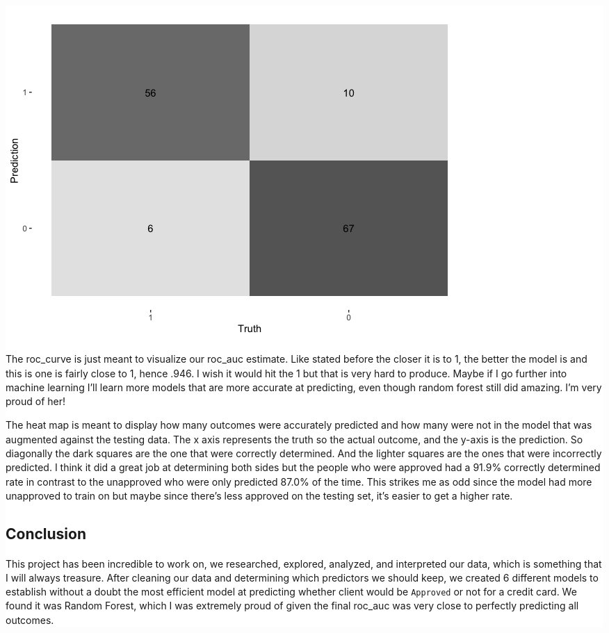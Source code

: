 ![](ML_Project_files/figure-gfm/unnamed-chunk-23-2.png)

The roc_curve is just meant to visualize our roc_auc estimate. Like
stated before the closer it is to 1, the better the model is and this is
one is fairly close to 1, hence .946. I wish it would hit the 1 but that
is very hard to produce. Maybe if I go further into machine learning
I’ll learn more models that are more accurate at predicting, even though
random forest still did amazing. I’m very proud of her!

The heat map is meant to display how many outcomes were accurately
predicted and how many were not in the model that was augmented against
the testing data. The x axis represents the truth so the actual outcome,
and the y-axis is the prediction. So diagonally the dark squares are the
one that were correctly determined. And the lighter squares are the ones
that were incorrectly predicted. I think it did a great job at
determining both sides but the people who were approved had a 91.9%
correctly determined rate in contrast to the unapproved who were only
predicted 87.0% of the time. This strikes me as odd since the model had
more unapproved to train on but maybe since there’s less approved on the
testing set, it’s easier to get a higher rate.

## Conclusion

This project has been incredible to work on, we researched, explored,
analyzed, and interpreted our data, which is something that I will
always treasure. After cleaning our data and determining which
predictors we should keep, we created 6 different models to establish
without a doubt the most efficient model at predicting whether client
would be `Approved` or not for a credit card. We found it was Random
Forest, which I was extremely proud of given the final roc_auc was very
close to perfectly predicting all outcomes.
